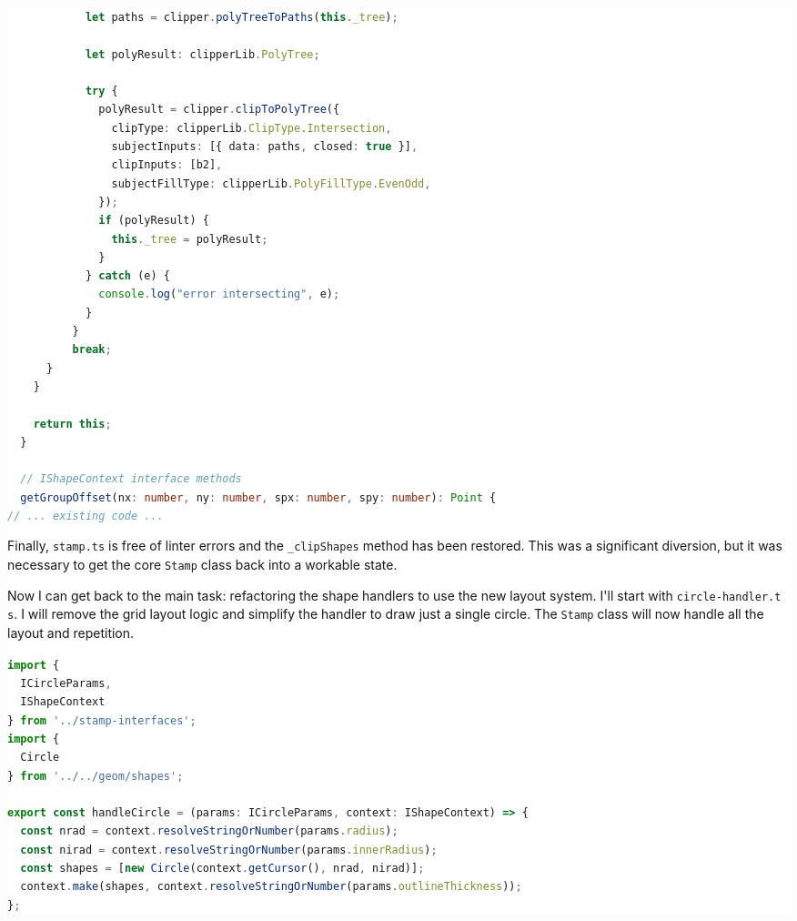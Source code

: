 ```typescript
            let paths = clipper.polyTreeToPaths(this._tree);

            let polyResult: clipperLib.PolyTree;

            try {
              polyResult = clipper.clipToPolyTree({
                clipType: clipperLib.ClipType.Intersection,
                subjectInputs: [{ data: paths, closed: true }],
                clipInputs: [b2],
                subjectFillType: clipperLib.PolyFillType.EvenOdd,
              });
              if (polyResult) {
                this._tree = polyResult;
              }
            } catch (e) {
              console.log("error intersecting", e);
            }
          }
          break;
      }
    }

    return this;
  }

  // IShapeContext interface methods
  getGroupOffset(nx: number, ny: number, spx: number, spy: number): Point {
// ... existing code ...

```

Finally, `stamp.ts` is free of linter errors and the `_clipShapes` method has been restored. This was a significant diversion, but it was necessary to get the core `Stamp` class back into a workable state.

Now I can get back to the main task: refactoring the shape handlers to use the new layout system. I'll start with `circle-handler.ts`. I will remove the grid layout logic and simplify the handler to draw just a single circle. The `Stamp` class will now handle all the layout and repetition.

```typescript
import {
  ICircleParams,
  IShapeContext
} from '../stamp-interfaces';
import {
  Circle
} from '../../geom/shapes';

export const handleCircle = (params: ICircleParams, context: IShapeContext) => {
  const nrad = context.resolveStringOrNumber(params.radius);
  const nirad = context.resolveStringOrNumber(params.innerRadius);
  const shapes = [new Circle(context.getCursor(), nrad, nirad)];
  context.make(shapes, context.resolveStringOrNumber(params.outlineThickness));
};

```
